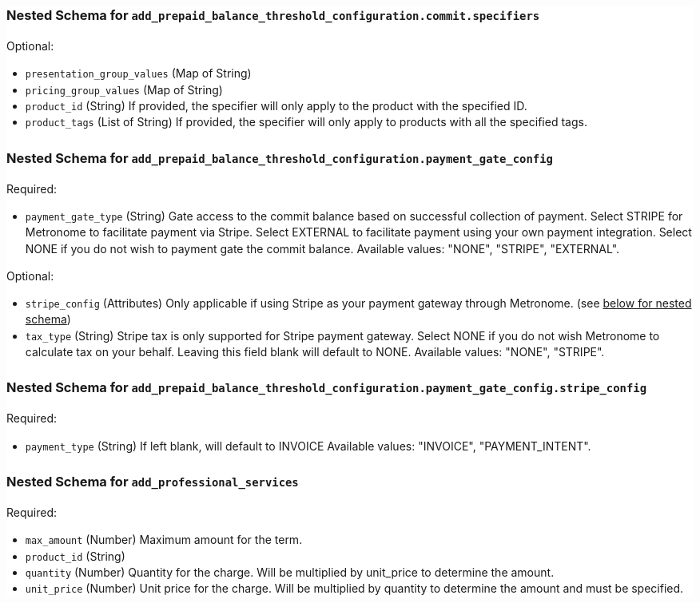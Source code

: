 <a id="nestedatt--add_prepaid_balance_threshold_configuration--commit--specifiers"></a>
### Nested Schema for `add_prepaid_balance_threshold_configuration.commit.specifiers`

Optional:

- `presentation_group_values` (Map of String)
- `pricing_group_values` (Map of String)
- `product_id` (String) If provided, the specifier will only apply to the product with the specified ID.
- `product_tags` (List of String) If provided, the specifier will only apply to products with all the specified tags.



<a id="nestedatt--add_prepaid_balance_threshold_configuration--payment_gate_config"></a>
### Nested Schema for `add_prepaid_balance_threshold_configuration.payment_gate_config`

Required:

- `payment_gate_type` (String) Gate access to the commit balance based on successful collection of payment. Select STRIPE for Metronome to facilitate payment via Stripe. Select EXTERNAL to facilitate payment using your own payment integration. Select NONE if you do not wish to payment gate the commit balance.
Available values: "NONE", "STRIPE", "EXTERNAL".

Optional:

- `stripe_config` (Attributes) Only applicable if using Stripe as your payment gateway through Metronome. (see [below for nested schema](#nestedatt--add_prepaid_balance_threshold_configuration--payment_gate_config--stripe_config))
- `tax_type` (String) Stripe tax is only supported for Stripe payment gateway. Select NONE if you do not wish Metronome to calculate tax on your behalf. Leaving this field blank will default to NONE.
Available values: "NONE", "STRIPE".

<a id="nestedatt--add_prepaid_balance_threshold_configuration--payment_gate_config--stripe_config"></a>
### Nested Schema for `add_prepaid_balance_threshold_configuration.payment_gate_config.stripe_config`

Required:

- `payment_type` (String) If left blank, will default to INVOICE
Available values: "INVOICE", "PAYMENT_INTENT".




<a id="nestedatt--add_professional_services"></a>
### Nested Schema for `add_professional_services`

Required:

- `max_amount` (Number) Maximum amount for the term.
- `product_id` (String)
- `quantity` (Number) Quantity for the charge. Will be multiplied by unit_price to determine the amount.
- `unit_price` (Number) Unit price for the charge. Will be multiplied by quantity to determine the amount and must be specified.
